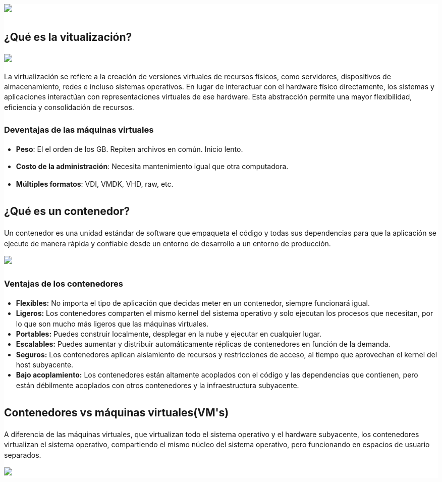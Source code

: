 <img src="https://1000logos.net/wp-content/uploads/2021/11/Docker-Logo-2013.png"/>

## ¿Qué es la vitualización?

<img src="https://novamedia.com.mx/web/wp-content/uploads/2016/01/novamedia-virtualizacion.jpg" />

La virtualización se refiere a la creación de versiones virtuales de recursos físicos, como servidores, dispositivos de almacenamiento, redes e incluso sistemas operativos. En lugar de interactuar con el hardware físico directamente, los sistemas y aplicaciones interactúan con representaciones virtuales de ese hardware. Esta abstracción permite una mayor flexibilidad, eficiencia y consolidación de recursos.

### Deventajas de las máquinas virtuales

* **Peso**: El el orden de los GB. Repiten archivos en común. Inicio lento.
* **Costo de la administración**: Necesita mantenimiento igual que otra computadora.

* **Múltiples formatos**: VDI, VMDK, VHD, raw, etc.

## ¿Qué es un contenedor?

Un contenedor es una unidad estándar de software que empaqueta el código y todas sus dependencias para que la aplicación se ejecute de manera rápida y confiable desde un entorno de desarrollo a un entorno de producción.

<img src="https://www.javiergarzas.com/wp-content/uploads/2015/07/docker1.png"/>

### Ventajas de los contenedores

* **Flexibles:** No importa el tipo de aplicación que decidas meter en un contenedor, siempre funcionará igual.
* **Ligeros:** Los contenedores comparten el mismo kernel del sistema operativo y solo ejecutan los procesos que necesitan, por lo que son mucho más ligeros que las máquinas virtuales.
* **Portables:** Puedes construir localmente, desplegar en la nube y ejecutar en cualquier lugar.
* **Escalables:** Puedes aumentar y distribuir automáticamente réplicas de contenedores en función de la demanda.
* **Seguros:** Los contenedores aplican aislamiento de recursos y restricciones de acceso, al tiempo que aprovechan el kernel del host subyacente.
* **Bajo acoplamiento:** Los contenedores están altamente acoplados con el código y las dependencias que contienen, pero están débilmente acoplados con otros contenedores y la infraestructura subyacente.


## Contenedores vs máquinas virtuales(VM's)

A diferencia de las máquinas virtuales, que virtualizan todo el sistema operativo y el hardware subyacente, los contenedores virtualizan el sistema operativo, compartiendo el mismo núcleo del sistema operativo, pero funcionando en espacios de usuario separados.


<img src="https://www.itdo.com/blog/content/images/2019/02/comparacion-container-docker_By_0WBFrV.jpg"/>
